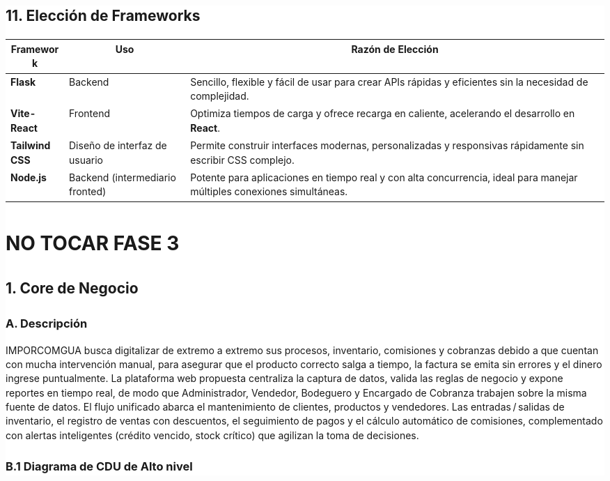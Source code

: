
## 11. Elección de Frameworks

| Framework      | Uso                                                                                           | Razón de Elección                                                                                   |
|----------------|------------------------------------------------------------------------------------------------|-----------------------------------------------------------------------------------------------------|
| **Flask**      | Backend                                                                                       | Sencillo, flexible y fácil de usar para crear APIs rápidas y eficientes sin la necesidad de complejidad. |
| **Vite-React** | Frontend                                                                                      | Optimiza tiempos de carga y ofrece recarga en caliente, acelerando el desarrollo en **React**.         |
| **Tailwind CSS** | Diseño de interfaz de usuario                                                                  | Permite construir interfaces modernas, personalizadas y responsivas rápidamente sin escribir CSS complejo.   |
| **Node.js**    | Backend (intermediario fronted)                                                                  | Potente para aplicaciones en tiempo real y con alta concurrencia, ideal para manejar múltiples conexiones simultáneas. |





# NO TOCAR FASE 3
## 1. Core de Negocio
### A. Descripción

IMPORCOMGUA busca digitalizar de extremo a extremo sus procesos, inventario, comisiones y cobranzas debido a que cuentan con mucha intervención manual, para asegurar que el producto correcto salga a tiempo, la factura se emita sin errores y el dinero ingrese puntualmente. La plataforma web propuesta centraliza la captura de datos, valida las reglas de negocio y expone reportes en tiempo real, de modo que Administrador, Vendedor, Bodeguero y Encargado de Cobranza trabajen sobre la misma fuente de datos. El flujo unificado abarca el mantenimiento de clientes, productos y vendedores. Las entradas / salidas de inventario, el registro de ventas con descuentos, el seguimiento de pagos y el cálculo automático de comisiones, complementado con alertas inteligentes (crédito vencido, stock crítico) que agilizan la toma de decisiones.




### B.1 Diagrama de CDU de Alto nivel
